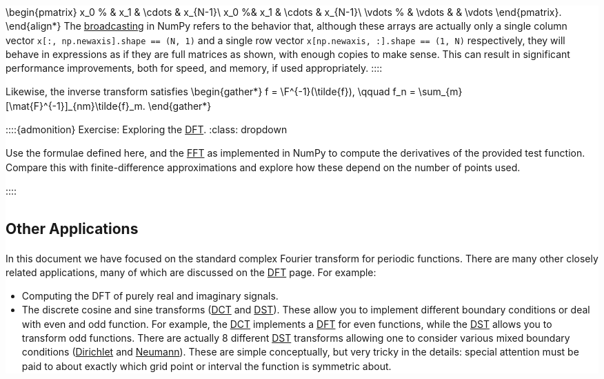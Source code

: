   \begin{pmatrix}
    x_0 % & x_1 
    & \cdots & x_{N-1}\\
    x_0 %& x_1 
    & \cdots & x_{N-1}\\
    \vdots % & \vdots 
    & & \vdots
  \end{pmatrix}.
\end{align*}
The [broadcasting][] in NumPy refers to the behavior that, although these arrays are
actually only a single column vector `x[:, np.newaxis].shape == (N, 1)` and a single row
vector `x[np.newaxis, :].shape == (1, N)` respectively, they will behave in expressions
as if they are full matrices as shown, with enough copies to make sense.  This can
result in significant performance improvements, both for speed, and memory, if used
appropriately.
::::

Likewise, the inverse transform satisfies
\begin{gather*}
  f = \F^{-1}(\tilde{f}), \qquad
  f_n = \sum_{m}[\mat{F}^{-1}]_{nm}\tilde{f}_m.
\end{gather*}


::::{admonition} Exercise: Exploring the [DFT][].
:class: dropdown

Use the formulae defined here, and the [FFT][] as implemented in NumPy to compute the
derivatives of the provided test function.  Compare this with finite-difference
approximations and explore how these depend on the number of points used.

::::

## Other Applications

In this document we have focused on the standard complex Fourier transform for periodic
functions.  There are many other closely related applications, many of which are
discussed on the [DFT][] page.  For example:
* Computing the DFT of purely real and imaginary signals.
* The discrete cosine and sine transforms ([DCT][] and [DST][]).  These allow you to
  implement different boundary conditions or deal with even and odd function.  For
  example, the [DCT][] implements a [DFT][] for even functions, while the [DST][] 
  allows you to transform odd functions.  There are actually 8 different [DST][]
  transforms allowing one to consider various mixed boundary conditions ([Dirichlet][]
  and [Neumann][]).  These are simple conceptually, but very tricky in the
  details: special attention must be paid to about exactly which grid point or interval
  the function is symmetric about.

[DCT]: <https://en.wikipedia.org/wiki/Discrete_cosine_transform>
[DST]: <https://en.wikipedia.org/wiki/Discrete_sine_transform>

[periodic]: <https://en.wikipedia.org/wiki/Periodic_boundary_conditions>
[Dirichlet]: <https://en.wikipedia.org/wiki/Dirichlet_boundary_condition>
[Neumann]: <https://en.wikipedia.org/wiki/Neumann_boundary_condition>
[product rule]: https://en.wikipedia.org/wiki/Product_rule
[Toeplitz]: <https://en.wikipedia.org/wiki/Toeplitz_matrix>
[convolution]: <https://en.wikipedia.org/wiki/Convolution>
[Dirac comb]: <https://en.wikipedia.org/wiki/Dirac_comb>
[Dirac delta function]: <https://en.wikipedia.org/wiki/Dirac_delta_function>
[Kronecker delta]: <https://en.wikipedia.org/wiki/Kronecker_delta>
[FFT]: <https://en.wikipedia.org/wiki/Fast_Fourier_transform>
[FFTw]: <https://fftw.org>
[DFT]: <https://en.wikipedia.org/wiki/Discrete_Fourier_transform>
[machine precision]: <https://en.wikipedia.org/wiki/Machine_epsilon>
[Renormalization Group]: <https://physics-552-quantum-iii.readthedocs.io/en/latest/RenormalizationGroup.html>
[analytic function]: <https://en.wikipedia.org/wiki/Analytic_function>
[ringing artifacts]: <https://en.wikipedia.org/wiki/Ringing_artifacts>
[broadcasting]: <https://numpy.org/doc/stable/user/basics.broadcasting.html>
